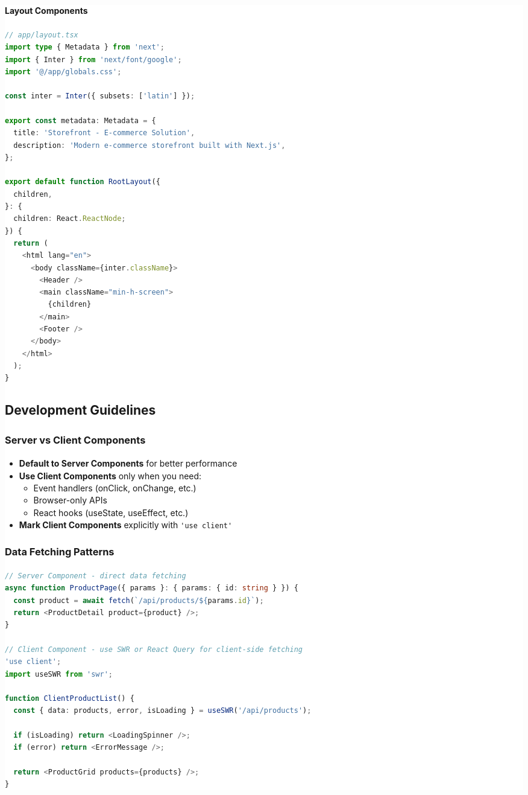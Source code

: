 #### Layout Components
```typescript
// app/layout.tsx
import type { Metadata } from 'next';
import { Inter } from 'next/font/google';
import '@/app/globals.css';

const inter = Inter({ subsets: ['latin'] });

export const metadata: Metadata = {
  title: 'Storefront - E-commerce Solution',
  description: 'Modern e-commerce storefront built with Next.js',
};

export default function RootLayout({
  children,
}: {
  children: React.ReactNode;
}) {
  return (
    <html lang="en">
      <body className={inter.className}>
        <Header />
        <main className="min-h-screen">
          {children}
        </main>
        <Footer />
      </body>
    </html>
  );
}
```

## Development Guidelines

### Server vs Client Components
- **Default to Server Components** for better performance
- **Use Client Components** only when you need:
  - Event handlers (onClick, onChange, etc.)
  - Browser-only APIs
  - React hooks (useState, useEffect, etc.)
- **Mark Client Components** explicitly with `'use client'`

### Data Fetching Patterns
```typescript
// Server Component - direct data fetching
async function ProductPage({ params }: { params: { id: string } }) {
  const product = await fetch(`/api/products/${params.id}`);
  return <ProductDetail product={product} />;
}

// Client Component - use SWR or React Query for client-side fetching
'use client';
import useSWR from 'swr';

function ClientProductList() {
  const { data: products, error, isLoading } = useSWR('/api/products');
  
  if (isLoading) return <LoadingSpinner />;
  if (error) return <ErrorMessage />;
  
  return <ProductGrid products={products} />;
}
```